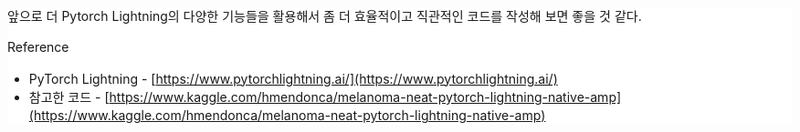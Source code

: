 앞으로 더 Pytorch Lightning의 다양한 기능들을 활용해서 좀 더 효율적이고 직관적인 코드를 작성해 보면 좋을 것 같다.

Reference

-   PyTorch Lightning - [https://www.pytorchlightning.ai/](https://www.pytorchlightning.ai/)  
-   참고한 코드 - [https://www.kaggle.com/hmendonca/melanoma-neat-pytorch-lightning-native-amp](https://www.kaggle.com/hmendonca/melanoma-neat-pytorch-lightning-native-amp)